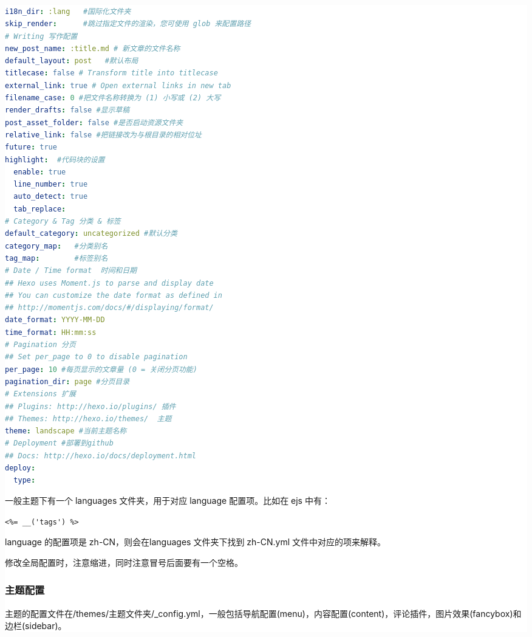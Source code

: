 ```yml
i18n_dir: :lang   #国际化文件夹
skip_render:      #跳过指定文件的渲染，您可使用 glob 来配置路径
# Writing 写作配置
new_post_name: :title.md # 新文章的文件名称
default_layout: post   #默认布局
titlecase: false # Transform title into titlecase
external_link: true # Open external links in new tab
filename_case: 0 #把文件名称转换为 (1) 小写或 (2) 大写
render_drafts: false #显示草稿
post_asset_folder: false #是否启动资源文件夹
relative_link: false #把链接改为与根目录的相对位址
future: true  
highlight:  #代码块的设置
  enable: true
  line_number: true
  auto_detect: true
  tab_replace:
# Category & Tag 分类 & 标签
default_category: uncategorized #默认分类
category_map:   #分类别名   
tag_map:        #标签别名
# Date / Time format  时间和日期
## Hexo uses Moment.js to parse and display date
## You can customize the date format as defined in
## http://momentjs.com/docs/#/displaying/format/
date_format: YYYY-MM-DD
time_format: HH:mm:ss
# Pagination 分页
## Set per_page to 0 to disable pagination
per_page: 10 #每页显示的文章量 (0 = 关闭分页功能)
pagination_dir: page #分页目录
# Extensions 扩展
## Plugins: http://hexo.io/plugins/ 插件
## Themes: http://hexo.io/themes/  主题
theme: landscape #当前主题名称
# Deployment #部署到github
## Docs: http://hexo.io/docs/deployment.html
deploy:
  type:
```

一般主题下有一个 languages 文件夹，用于对应 language 配置项。比如在 ejs 中有：

```
<%= __('tags') %>
```
language 的配置项是 zh-CN，则会在languages 文件夹下找到 zh-CN.yml 文件中对应的项来解释。

修改全局配置时，注意缩进，同时注意冒号后面要有一个空格。

### 主题配置
主题的配置文件在/themes/主题文件夹/_config.yml，一般包括导航配置(menu)，内容配置(content)，评论插件，图片效果(fancybox)和边栏(sidebar)。
